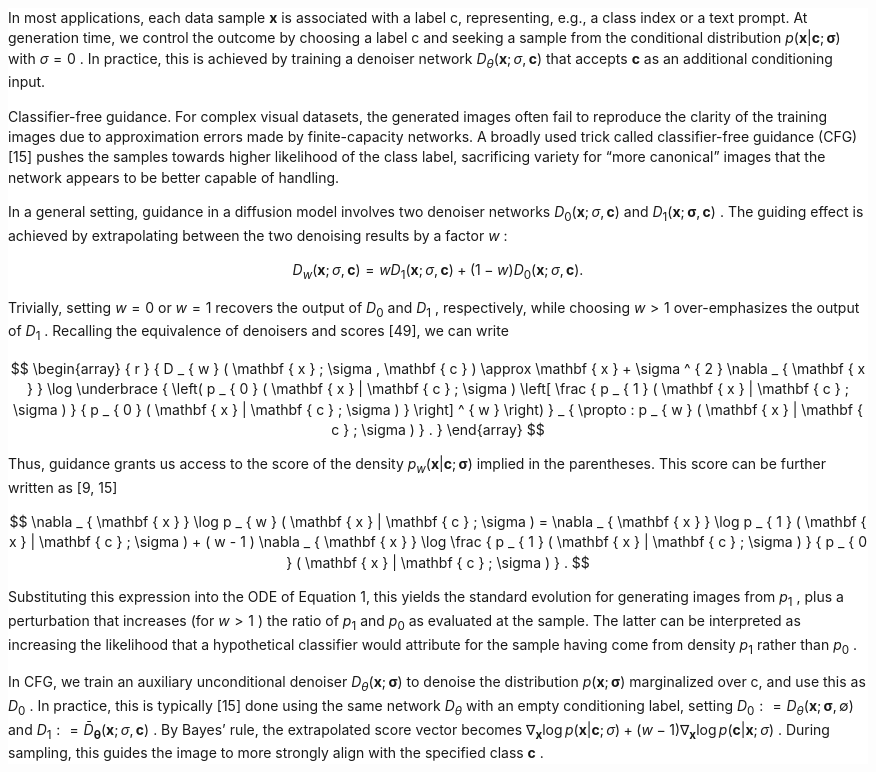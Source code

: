 In most applications, each data sample $\mathbf { x }$ is associated with a label c, representing, e.g., a class index or a text prompt. At generation time, we control the outcome by choosing a label c and seeking a sample from the conditional distribution $p ( \mathbf { x } | \mathbf { c } ; \boldsymbol { \sigma } )$ with $\sigma = 0$ . In practice, this is achieved by training a denoiser network $D _ { \theta } ( \mathbf { x } ; \sigma , \mathbf { c } )$ that accepts $\mathbf { c }$ as an additional conditioning input.

Classifier-free guidance. For complex visual datasets, the generated images often fail to reproduce the clarity of the training images due to approximation errors made by finite-capacity networks. A broadly used trick called classifier-free guidance (CFG) [15] pushes the samples towards higher likelihood of the class label, sacrificing variety for “more canonical” images that the network appears to be better capable of handling.

In a general setting, guidance in a diffusion model involves two denoiser networks $D _ { 0 } ( \mathbf { x } ; \sigma , \mathbf { c } )$ and $D _ { 1 } ( \mathbf { x } ; \boldsymbol { \sigma } , \mathbf { c } )$ . The guiding effect is achieved by extrapolating between the two denoising results by a factor $w$ :

$$
D _ { w } ( \mathbf { x } ; \sigma , \mathbf { c } ) = w D _ { 1 } ( \mathbf { x } ; \sigma , \mathbf { c } ) + ( 1 - w ) D _ { 0 } ( \mathbf { x } ; \sigma , \mathbf { c } ) .
$$

Trivially, setting $w = 0$ or $w = 1$ recovers the output of $D _ { 0 }$ and $D _ { 1 }$ , respectively, while choosing $w > 1$ over-emphasizes the output of $D _ { 1 }$ . Recalling the equivalence of denoisers and scores [49], we can write

$$
\begin{array} { r } { D _ { w } ( \mathbf { x } ; \sigma , \mathbf { c } ) \approx \mathbf { x } + \sigma ^ { 2 } \nabla _ { \mathbf { x } } \log \underbrace { \left( p _ { 0 } ( \mathbf { x } | \mathbf { c } ; \sigma ) \left[ \frac { p _ { 1 } ( \mathbf { x } | \mathbf { c } ; \sigma ) } { p _ { 0 } ( \mathbf { x } | \mathbf { c } ; \sigma ) } \right] ^ { w } \right) } _ { \propto : p _ { w } ( \mathbf { x } | \mathbf { c } ; \sigma ) } . } \end{array}
$$

Thus, guidance grants us access to the score of the density $p _ { w } ( \mathbf { x } | \mathbf { c } ; \boldsymbol { \sigma } )$ implied in the parentheses. This score can be further written as [9, 15]

$$
\nabla _ { \mathbf { x } } \log p _ { w } ( \mathbf { x } | \mathbf { c } ; \sigma ) = \nabla _ { \mathbf { x } } \log p _ { 1 } ( \mathbf { x } | \mathbf { c } ; \sigma ) + ( w - 1 ) \nabla _ { \mathbf { x } } \log \frac { p _ { 1 } ( \mathbf { x } | \mathbf { c } ; \sigma ) } { p _ { 0 } ( \mathbf { x } | \mathbf { c } ; \sigma ) } .
$$

Substituting this expression into the ODE of Equation 1, this yields the standard evolution for generating images from $p _ { 1 }$ , plus a perturbation that increases (for $w > 1$ ) the ratio of $p _ { 1 }$ and $p _ { 0 }$ as evaluated at the sample. The latter can be interpreted as increasing the likelihood that a hypothetical classifier would attribute for the sample having come from density $p _ { 1 }$ rather than $p _ { 0 }$ .

In CFG, we train an auxiliary unconditional denoiser $D _ { \theta } ( \mathbf { x } ; \boldsymbol { \sigma } )$ to denoise the distribution $p ( \mathbf { x } ; \boldsymbol { \sigma } )$ marginalized over c, and use this as $D _ { 0 }$ . In practice, this is typically [15] done using the same network $D _ { \theta }$ with an empty conditioning label, setting $D _ { 0 } : = D _ { \theta } ( \mathbf { x } ; \boldsymbol { \sigma } , \emptyset )$ and $D _ { 1 } : = \bar { D } _ { \boldsymbol { \theta } } ( \mathbf { x } ; \sigma , \mathbf { c } )$ . By Bayes’ rule, the extrapolated score vector becomes $\nabla _ { \mathbf { x } } \log p ( \mathbf { x } | \mathbf { c } ; \sigma ) + ( w - 1 ) \nabla _ { \mathbf { x } } \log p ( \mathbf { c } | \mathbf { x } ; \sigma )$ . During sampling, this guides the image to more strongly align with the specified class $\mathbf { c }$ .
